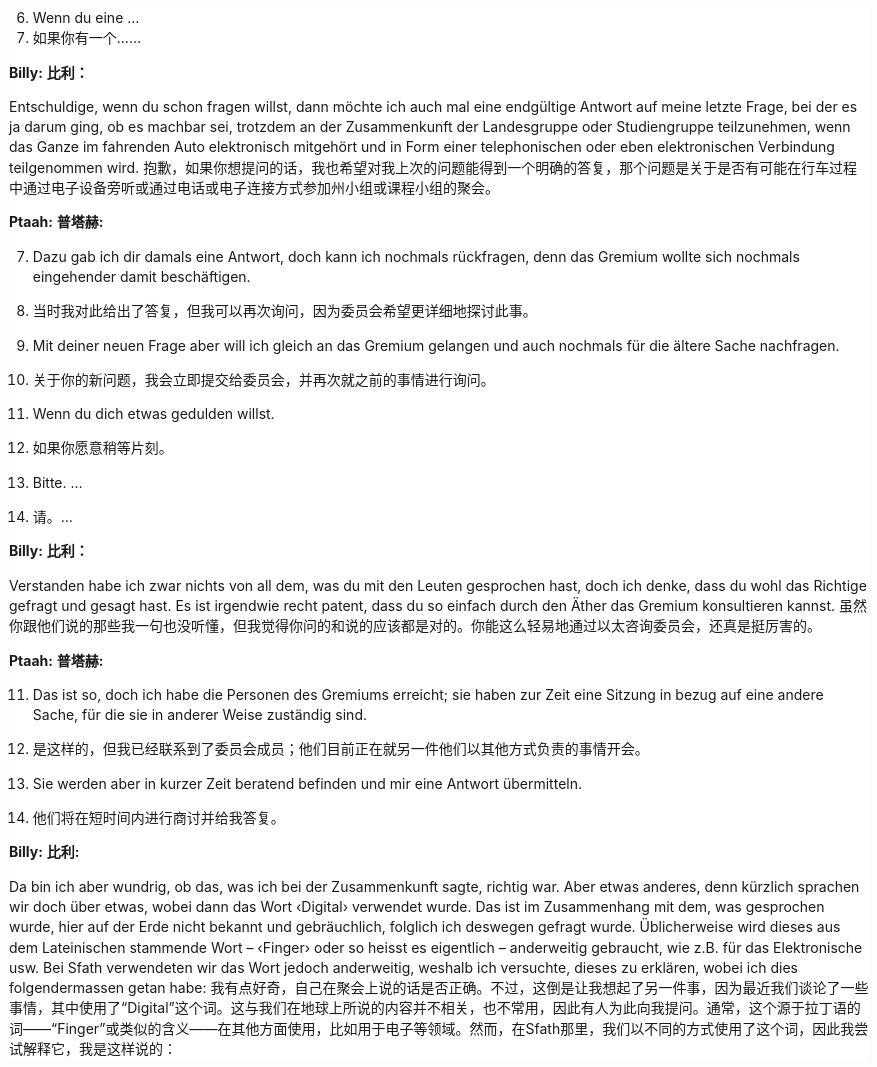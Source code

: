 6. Wenn du eine …
6. 如果你有一个……

**Billy:**
**比利：**

Entschuldige, wenn du schon fragen willst, dann möchte ich auch mal eine endgültige Antwort auf meine letzte Frage, bei der es ja darum ging, ob es machbar sei, trotzdem an der Zusammenkunft der Landesgruppe oder Studiengruppe teilzunehmen, wenn das Ganze im fahrenden Auto elektronisch mitgehört und in Form einer telephonischen oder eben elektronischen Verbindung teilgenommen wird.
抱歉，如果你想提问的话，我也希望对我上次的问题能得到一个明确的答复，那个问题是关于是否有可能在行车过程中通过电子设备旁听或通过电话或电子连接方式参加州小组或课程小组的聚会。

**Ptaah:**
**普塔赫:**

7. Dazu gab ich dir damals eine Antwort, doch kann ich nochmals rückfragen, denn das Gremium wollte sich nochmals eingehender damit beschäftigen.
7. 当时我对此给出了答复，但我可以再次询问，因为委员会希望更详细地探讨此事。

8. Mit deiner neuen Frage aber will ich gleich an das Gremium gelangen und auch nochmals für die ältere Sache nachfragen.
8. 关于你的新问题，我会立即提交给委员会，并再次就之前的事情进行询问。

9. Wenn du dich etwas gedulden willst.
9. 如果你愿意稍等片刻。

10. Bitte. …
10. 请。…

**Billy:**
**比利：**

Verstanden habe ich zwar nichts von all dem, was du mit den Leuten gesprochen hast, doch ich denke, dass du wohl das Richtige gefragt und gesagt hast. Es ist irgendwie recht patent, dass du so einfach durch den Äther das Gremium konsultieren kannst.
虽然你跟他们说的那些我一句也没听懂，但我觉得你问的和说的应该都是对的。你能这么轻易地通过以太咨询委员会，还真是挺厉害的。

**Ptaah:**
**普塔赫:**

11. Das ist so, doch ich habe die Personen des Gremiums erreicht; sie haben zur Zeit eine Sitzung in bezug auf eine andere Sache, für die sie in anderer Weise zuständig sind.
11. 是这样的，但我已经联系到了委员会成员；他们目前正在就另一件他们以其他方式负责的事情开会。

12. Sie werden aber in kurzer Zeit beratend befinden und mir eine Antwort übermitteln.
12. 他们将在短时间内进行商讨并给我答复。

**Billy:**
**比利:**

Da bin ich aber wundrig, ob das, was ich bei der Zusammenkunft sagte, richtig war. Aber etwas anderes, denn kürzlich sprachen wir doch über etwas, wobei dann das Wort ‹Digital› verwendet wurde. Das ist im Zusammenhang mit dem, was gesprochen wurde, hier auf der Erde nicht bekannt und gebräuchlich, folglich ich deswegen gefragt wurde. Üblicherweise wird dieses aus dem Lateinischen stammende Wort – ‹Finger› oder so heisst es eigentlich – anderweitig gebraucht, wie z.B. für das Elektronische usw. Bei Sfath verwendeten wir das Wort jedoch anderweitig, weshalb ich versuchte, dieses zu erklären, wobei ich dies folgendermassen getan habe:
我有点好奇，自己在聚会上说的话是否正确。不过，这倒是让我想起了另一件事，因为最近我们谈论了一些事情，其中使用了“Digital”这个词。这与我们在地球上所说的内容并不相关，也不常用，因此有人为此向我提问。通常，这个源于拉丁语的词——“Finger”或类似的含义——在其他方面使用，比如用于电子等领域。然而，在Sfath那里，我们以不同的方式使用了这个词，因此我尝试解释它，我是这样说的：
